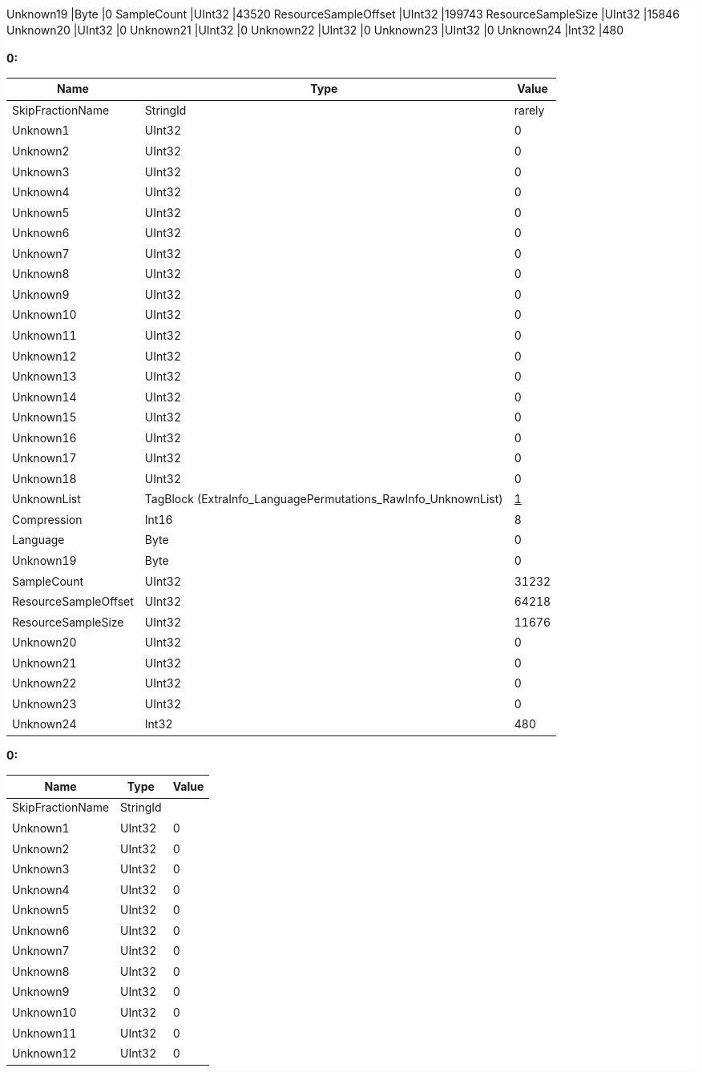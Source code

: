 Unknown19	|Byte	|0
SampleCount	|UInt32	|43520
ResourceSampleOffset	|UInt32	|199743
ResourceSampleSize	|UInt32	|15846
Unknown20	|UInt32	|0
Unknown21	|UInt32	|0
Unknown22	|UInt32	|0
Unknown23	|UInt32	|0
Unknown24	|Int32	|480


**0:**

Name	| Type	| Value
---	|---	|---	|
SkipFractionName	|StringId	|rarely
Unknown1	|UInt32	|0
Unknown2	|UInt32	|0
Unknown3	|UInt32	|0
Unknown4	|UInt32	|0
Unknown5	|UInt32	|0
Unknown6	|UInt32	|0
Unknown7	|UInt32	|0
Unknown8	|UInt32	|0
Unknown9	|UInt32	|0
Unknown10	|UInt32	|0
Unknown11	|UInt32	|0
Unknown12	|UInt32	|0
Unknown13	|UInt32	|0
Unknown14	|UInt32	|0
Unknown15	|UInt32	|0
Unknown16	|UInt32	|0
Unknown17	|UInt32	|0
Unknown18	|UInt32	|0
UnknownList	|TagBlock (ExtraInfo_LanguagePermutations_RawInfo_UnknownList)	|[1](#extrainfo_languagepermutations_rawinfo_unknownlist)
Compression	|Int16	|8
Language	|Byte	|0
Unknown19	|Byte	|0
SampleCount	|UInt32	|31232
ResourceSampleOffset	|UInt32	|64218
ResourceSampleSize	|UInt32	|11676
Unknown20	|UInt32	|0
Unknown21	|UInt32	|0
Unknown22	|UInt32	|0
Unknown23	|UInt32	|0
Unknown24	|Int32	|480


**0:**

Name	| Type	| Value
---	|---	|---	|
SkipFractionName	|StringId	|
Unknown1	|UInt32	|0
Unknown2	|UInt32	|0
Unknown3	|UInt32	|0
Unknown4	|UInt32	|0
Unknown5	|UInt32	|0
Unknown6	|UInt32	|0
Unknown7	|UInt32	|0
Unknown8	|UInt32	|0
Unknown9	|UInt32	|0
Unknown10	|UInt32	|0
Unknown11	|UInt32	|0
Unknown12	|UInt32	|0